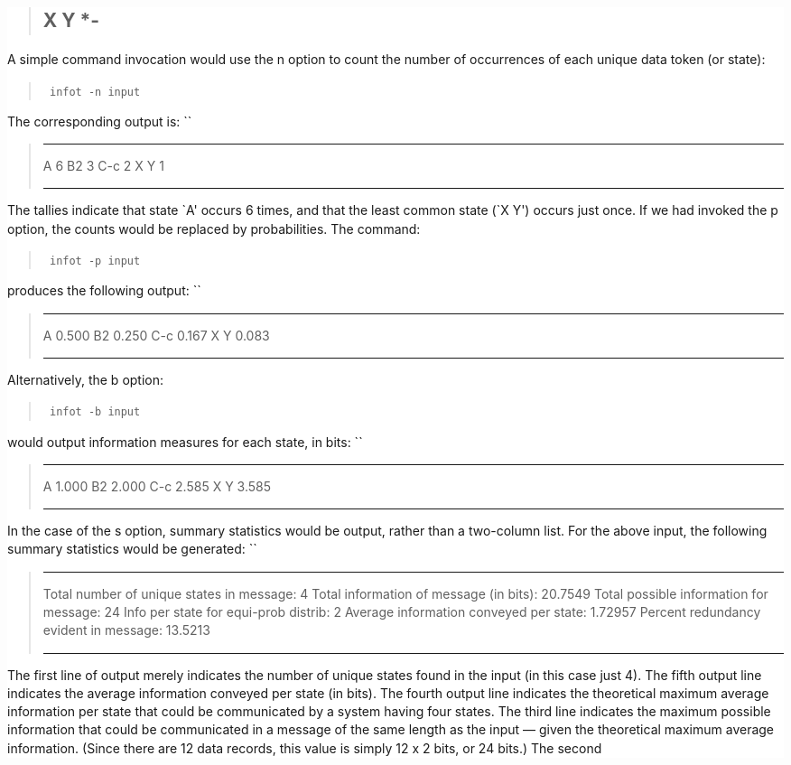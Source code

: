>   X Y
>   \*-
>   ---------
>
A simple command invocation would use the <span class="option">n</span> option to count the
number of occurrences of each unique data token (or state):

> ` infot -n input`

The corresponding output is: ``

>   ----- ---
>   A     6
>   B2    3
>   C-c   2
>   X Y   1
>   ----- ---
>
The tallies indicate that state \`A\' occurs 6 times, and that the least
common state (\`X Y\') occurs just once. If we had invoked the <span class="option">p</span>
option, the counts would be replaced by probabilities. The command:

> ` infot -p input`

produces the following output: ``

>   ----- -------
>   A     0.500
>   B2    0.250
>   C-c   0.167
>   X Y   0.083
>   ----- -------
>
Alternatively, the <span class="option">b</span> option:

> ` infot -b input`

would output information measures for each state, in bits: ``

>   ----- -------
>   A     1.000
>   B2    2.000
>   C-c   2.585
>   X Y   3.585
>   ----- -------
>
In the case of the <span class="option">s</span> option, summary statistics would be output,
rather than a two-column list. For the above input, the following
summary statistics would be generated: ``

>   ------------------------------------------- ---------
>   Total number of unique states in message:   4
>   Total information of message (in bits):     20.7549
>   Total possible information for message:     24
>   Info per state for equi-prob distrib:       2
>   Average information conveyed per state:     1.72957
>   Percent redundancy evident in message:      13.5213
>   ------------------------------------------- ---------
>
The first line of output merely indicates the number of unique states
found in the input (in this case just 4). The fifth output line
indicates the average information conveyed per state (in bits). The
fourth output line indicates the theoretical maximum average information
per state that could be communicated by a system having four states. The
third line indicates the maximum possible information that could be
communicated in a message of the same length as the input &mdash; given the
theoretical maximum average information. (Since there are 12 data
records, this value is simply 12 x 2 bits, or 24 bits.) The second